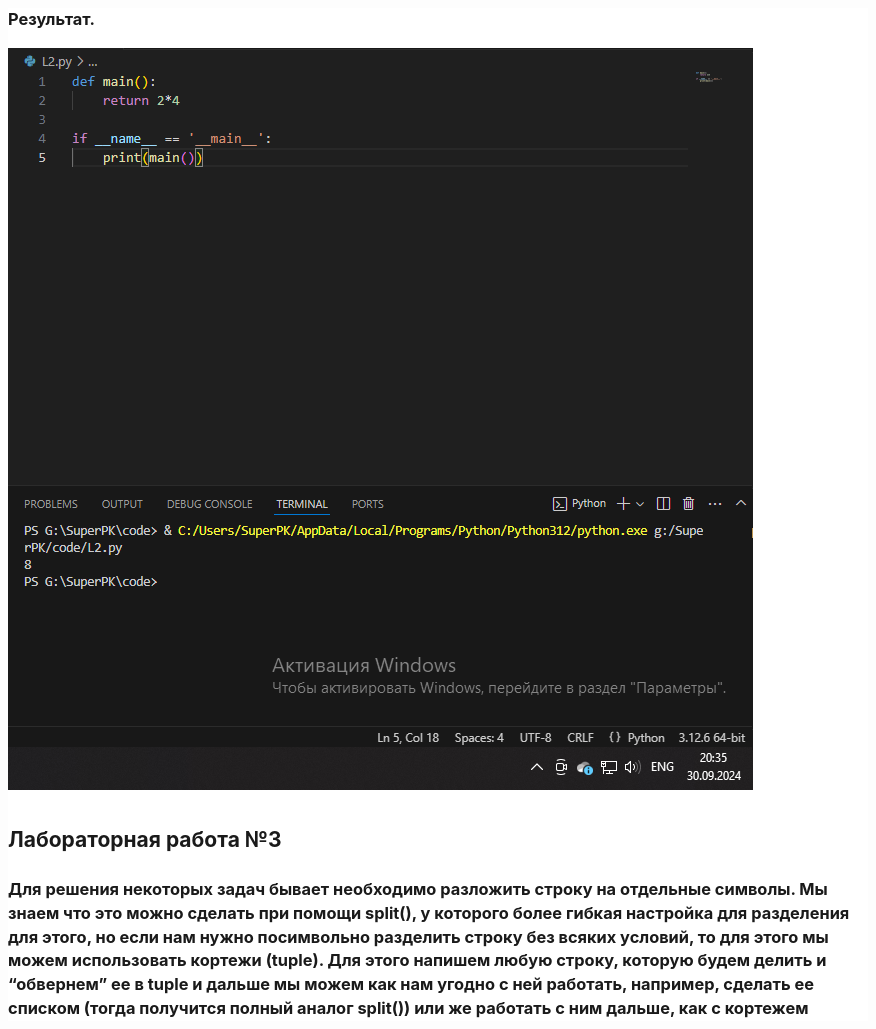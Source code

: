 ### Результат.
![](./pic/L2.png)

## Лабораторная работа №3
### Для решения некоторых задач бывает необходимо разложить строку на отдельные символы. Мы знаем что это можно сделать при помощи split(), у которого более гибкая настройка для разделения для этого, но если нам нужно посимвольно разделить строку без всяких условий, то для этого мы можем использовать кортежи (tuple). Для этого напишем любую строку, которую будем делить и “обвернем” ее в tuple и дальше мы можем как нам угодно с ней работать, например, сделать ее списком (тогда получится полный аналог split()) или же работать с ним дальше, как с кортежем
